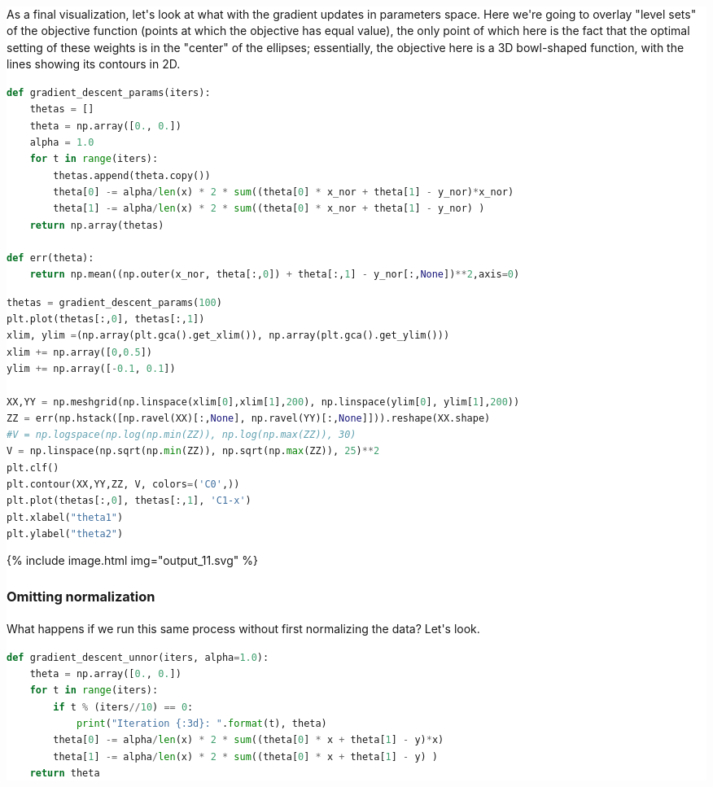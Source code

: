 As a final visualization, let's look at what with the gradient updates in parameters space.  Here we're going to overlay "level sets" of the objective function (points at which the objective has equal value), the only point of which here is the fact that the optimal setting of these weights is in the "center" of the ellipses; essentially, the objective here is a 3D bowl-shaped function, with the lines showing its contours in 2D.

```python
def gradient_descent_params(iters):
    thetas = []
    theta = np.array([0., 0.])
    alpha = 1.0
    for t in range(iters):
        thetas.append(theta.copy())
        theta[0] -= alpha/len(x) * 2 * sum((theta[0] * x_nor + theta[1] - y_nor)*x_nor)
        theta[1] -= alpha/len(x) * 2 * sum((theta[0] * x_nor + theta[1] - y_nor) )
    return np.array(thetas)

def err(theta):
    return np.mean((np.outer(x_nor, theta[:,0]) + theta[:,1] - y_nor[:,None])**2,axis=0)
```

```python
thetas = gradient_descent_params(100)
plt.plot(thetas[:,0], thetas[:,1])
xlim, ylim =(np.array(plt.gca().get_xlim()), np.array(plt.gca().get_ylim()))
xlim += np.array([0,0.5])
ylim += np.array([-0.1, 0.1])

XX,YY = np.meshgrid(np.linspace(xlim[0],xlim[1],200), np.linspace(ylim[0], ylim[1],200))
ZZ = err(np.hstack([np.ravel(XX)[:,None], np.ravel(YY)[:,None]])).reshape(XX.shape)
#V = np.logspace(np.log(np.min(ZZ)), np.log(np.max(ZZ)), 30)
V = np.linspace(np.sqrt(np.min(ZZ)), np.sqrt(np.max(ZZ)), 25)**2
plt.clf()
plt.contour(XX,YY,ZZ, V, colors=('C0',))
plt.plot(thetas[:,0], thetas[:,1], 'C1-x')
plt.xlabel("theta1")
plt.ylabel("theta2")
```

{% include image.html img="output_11.svg" %}

### Omitting normalization

What happens if we run this same process without first normalizing the data?  Let's look.

```python
def gradient_descent_unnor(iters, alpha=1.0):
    theta = np.array([0., 0.])
    for t in range(iters):
        if t % (iters//10) == 0:
            print("Iteration {:3d}: ".format(t), theta)
        theta[0] -= alpha/len(x) * 2 * sum((theta[0] * x + theta[1] - y)*x)
        theta[1] -= alpha/len(x) * 2 * sum((theta[0] * x + theta[1] - y) )
    return theta
```
